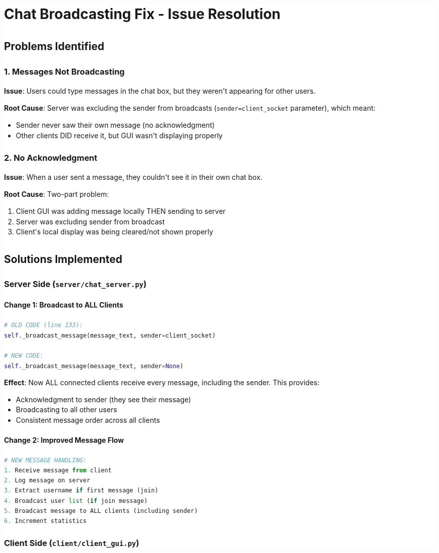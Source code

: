 # Chat Broadcasting Fix - Issue Resolution

## Problems Identified

### 1. Messages Not Broadcasting
**Issue**: Users could type messages in the chat box, but they weren't appearing for other users.

**Root Cause**: Server was excluding the sender from broadcasts (`sender=client_socket` parameter), which meant:
- Sender never saw their own message (no acknowledgment)
- Other clients DID receive it, but GUI wasn't displaying properly

### 2. No Acknowledgment
**Issue**: When a user sent a message, they couldn't see it in their own chat box.

**Root Cause**: Two-part problem:
1. Client GUI was adding message locally THEN sending to server
2. Server was excluding sender from broadcast
3. Client's local display was being cleared/not shown properly

## Solutions Implemented

### Server Side (`server/chat_server.py`)

#### Change 1: Broadcast to ALL Clients
```python
# OLD CODE (line 133):
self._broadcast_message(message_text, sender=client_socket)

# NEW CODE:
self._broadcast_message(message_text, sender=None)
```

**Effect**: Now ALL connected clients receive every message, including the sender. This provides:
- Acknowledgment to sender (they see their message)
- Broadcasting to all other users
- Consistent message order across all clients

#### Change 2: Improved Message Flow
```python
# NEW MESSAGE HANDLING:
1. Receive message from client
2. Log message on server
3. Extract username if first message (join)
4. Broadcast user list (if join message)
5. Broadcast message to ALL clients (including sender)
6. Increment statistics
```

### Client Side (`client/client_gui.py`)
